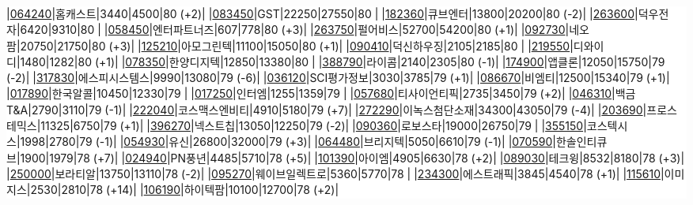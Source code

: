 |[064240](https://finance.daum.net/quotes/A064240)|홈캐스트|3440|4500|80 (+2)|
|[083450](https://finance.daum.net/quotes/A083450)|GST|22250|27550|80 |
|[182360](https://finance.daum.net/quotes/A182360)|큐브엔터|13800|20200|80 (-2)|
|[263600](https://finance.daum.net/quotes/A263600)|덕우전자|6420|9310|80 |
|[058450](https://finance.daum.net/quotes/A058450)|엔터파트너즈|607|778|80 (+3)|
|[263750](https://finance.daum.net/quotes/A263750)|펄어비스|52700|54200|80 (+1)|
|[092730](https://finance.daum.net/quotes/A092730)|네오팜|20750|21750|80 (+3)|
|[125210](https://finance.daum.net/quotes/A125210)|아모그린텍|11100|15050|80 (+1)|
|[090410](https://finance.daum.net/quotes/A090410)|덕신하우징|2105|2185|80 |
|[219550](https://finance.daum.net/quotes/A219550)|디와이디|1480|1282|80 (+1)|
|[078350](https://finance.daum.net/quotes/A078350)|한양디지텍|12850|13380|80 |
|[388790](https://finance.daum.net/quotes/A388790)|라이콤|2140|2305|80 (-1)|
|[174900](https://finance.daum.net/quotes/A174900)|앱클론|12050|15750|79 (-2)|
|[317830](https://finance.daum.net/quotes/A317830)|에스피시스템스|9990|13080|79 (-6)|
|[036120](https://finance.daum.net/quotes/A036120)|SCI평가정보|3030|3785|79 (+1)|
|[086670](https://finance.daum.net/quotes/A086670)|비엠티|12500|15340|79 (+1)|
|[017890](https://finance.daum.net/quotes/A017890)|한국알콜|10450|12330|79 |
|[017250](https://finance.daum.net/quotes/A017250)|인터엠|1255|1359|79 |
|[057680](https://finance.daum.net/quotes/A057680)|티사이언티픽|2735|3450|79 (+2)|
|[046310](https://finance.daum.net/quotes/A046310)|백금T&A|2790|3110|79 (-1)|
|[222040](https://finance.daum.net/quotes/A222040)|코스맥스엔비티|4910|5180|79 (+7)|
|[272290](https://finance.daum.net/quotes/A272290)|이녹스첨단소재|34300|43050|79 (-4)|
|[203690](https://finance.daum.net/quotes/A203690)|프로스테믹스|11325|6750|79 (+1)|
|[396270](https://finance.daum.net/quotes/A396270)|넥스트칩|13050|12250|79 (-2)|
|[090360](https://finance.daum.net/quotes/A090360)|로보스타|19000|26750|79 |
|[355150](https://finance.daum.net/quotes/A355150)|코스텍시스|1998|2780|79 (-1)|
|[054930](https://finance.daum.net/quotes/A054930)|유신|26800|32000|79 (+3)|
|[064480](https://finance.daum.net/quotes/A064480)|브리지텍|5050|6610|79 (-1)|
|[070590](https://finance.daum.net/quotes/A070590)|한솔인티큐브|1900|1979|78 (+7)|
|[024940](https://finance.daum.net/quotes/A024940)|PN풍년|4485|5710|78 (+5)|
|[101390](https://finance.daum.net/quotes/A101390)|아이엠|4905|6630|78 (+2)|
|[089030](https://finance.daum.net/quotes/A089030)|테크윙|8532|8180|78 (+3)|
|[250000](https://finance.daum.net/quotes/A250000)|보라티알|13750|13110|78 (-2)|
|[095270](https://finance.daum.net/quotes/A095270)|웨이브일렉트로|5360|5770|78 |
|[234300](https://finance.daum.net/quotes/A234300)|에스트래픽|3845|4540|78 (+1)|
|[115610](https://finance.daum.net/quotes/A115610)|이미지스|2530|2810|78 (+14)|
|[106190](https://finance.daum.net/quotes/A106190)|하이텍팜|10100|12700|78 (+2)|